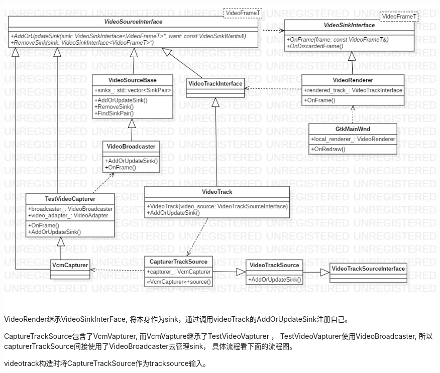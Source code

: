 ![本地视频渲染](WebRTC手记之框架与接口.assets/本地视频渲染.jpg)

VideoRender继承VideoSinkInterFace, 将本身作为sink，通过调用videoTrack的AddOrUpdateSink注册自己。

CaptureTrackSource包含了VcmVapturer, 而VcmVapture继承了TestVideoVapturer ， TestVideoVapturer使用VideoBroadcaster, 所以capturerTrackSource间接使用了VideoBroadcaster去管理sink， 具体流程看下面的流程图。

videotrack构造时将CaptureTrackSource作为tracksource输入。
